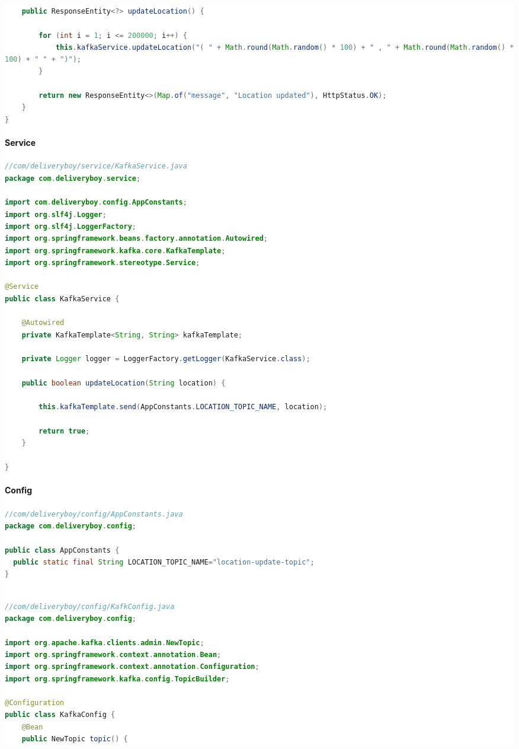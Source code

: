```java
    public ResponseEntity<?> updateLocation() {

        for (int i = 1; i <= 200000; i++) {
            this.kafkaService.updateLocation("( " + Math.round(Math.random() * 100) + " , " + Math.round(Math.random() * 100) + " " + ")");
        }

        return new ResponseEntity<>(Map.of("message", "Location updated"), HttpStatus.OK);
    }
}
```
#### <m2>Service</m2>
```java
//com/deliveryboy/service/KafkaService.java
package com.deliveryboy.service;

import com.deliveryboy.config.AppConstants;
import org.slf4j.Logger;
import org.slf4j.LoggerFactory;
import org.springframework.beans.factory.annotation.Autowired;
import org.springframework.kafka.core.KafkaTemplate;
import org.springframework.stereotype.Service;

@Service
public class KafkaService {

    @Autowired
    private KafkaTemplate<String, String> kafkaTemplate;

    private Logger logger = LoggerFactory.getLogger(KafkaService.class);

    public boolean updateLocation(String location) {

        this.kafkaTemplate.send(AppConstants.LOCATION_TOPIC_NAME, location);

        return true;
    }

}
```
#### <m2>Config</m2>
```java
//com/deliveryboy/config/AppConstants.java
package com.deliveryboy.config;

public class AppConstants {
  public static final String LOCATION_TOPIC_NAME="location-update-topic";
}
```
```java

//com/deliveryboy/config/KafkConfig.java
package com.deliveryboy.config;

import org.apache.kafka.clients.admin.NewTopic;
import org.springframework.context.annotation.Bean;
import org.springframework.context.annotation.Configuration;
import org.springframework.kafka.config.TopicBuilder;

@Configuration
public class KafkaConfig {
    @Bean
    public NewTopic topic() {
```